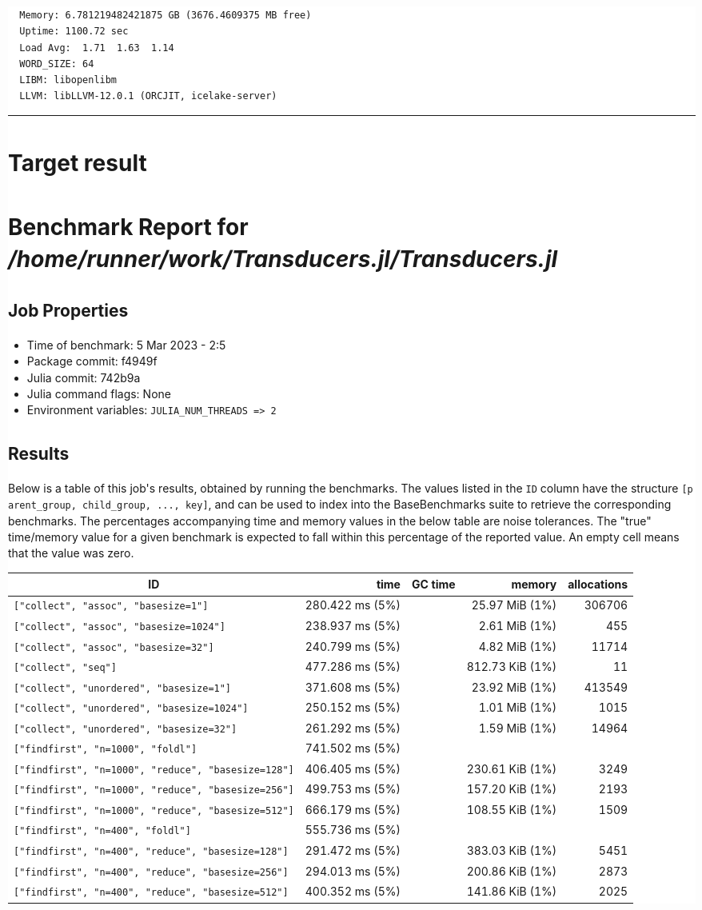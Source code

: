 ```
  Memory: 6.781219482421875 GB (3676.4609375 MB free)
  Uptime: 1100.72 sec
  Load Avg:  1.71  1.63  1.14
  WORD_SIZE: 64
  LIBM: libopenlibm
  LLVM: libLLVM-12.0.1 (ORCJIT, icelake-server)
```

---
# Target result
# Benchmark Report for */home/runner/work/Transducers.jl/Transducers.jl*

## Job Properties
* Time of benchmark: 5 Mar 2023 - 2:5
* Package commit: f4949f
* Julia commit: 742b9a
* Julia command flags: None
* Environment variables: `JULIA_NUM_THREADS => 2`

## Results
Below is a table of this job's results, obtained by running the benchmarks.
The values listed in the `ID` column have the structure `[parent_group, child_group, ..., key]`, and can be used to
index into the BaseBenchmarks suite to retrieve the corresponding benchmarks.
The percentages accompanying time and memory values in the below table are noise tolerances. The "true"
time/memory value for a given benchmark is expected to fall within this percentage of the reported value.
An empty cell means that the value was zero.

| ID                                                  | time            | GC time | memory          | allocations |
|-----------------------------------------------------|----------------:|--------:|----------------:|------------:|
| `["collect", "assoc", "basesize=1"]`                | 280.422 ms (5%) |         |  25.97 MiB (1%) |      306706 |
| `["collect", "assoc", "basesize=1024"]`             | 238.937 ms (5%) |         |   2.61 MiB (1%) |         455 |
| `["collect", "assoc", "basesize=32"]`               | 240.799 ms (5%) |         |   4.82 MiB (1%) |       11714 |
| `["collect", "seq"]`                                | 477.286 ms (5%) |         | 812.73 KiB (1%) |          11 |
| `["collect", "unordered", "basesize=1"]`            | 371.608 ms (5%) |         |  23.92 MiB (1%) |      413549 |
| `["collect", "unordered", "basesize=1024"]`         | 250.152 ms (5%) |         |   1.01 MiB (1%) |        1015 |
| `["collect", "unordered", "basesize=32"]`           | 261.292 ms (5%) |         |   1.59 MiB (1%) |       14964 |
| `["findfirst", "n=1000", "foldl"]`                  | 741.502 ms (5%) |         |                 |             |
| `["findfirst", "n=1000", "reduce", "basesize=128"]` | 406.405 ms (5%) |         | 230.61 KiB (1%) |        3249 |
| `["findfirst", "n=1000", "reduce", "basesize=256"]` | 499.753 ms (5%) |         | 157.20 KiB (1%) |        2193 |
| `["findfirst", "n=1000", "reduce", "basesize=512"]` | 666.179 ms (5%) |         | 108.55 KiB (1%) |        1509 |
| `["findfirst", "n=400", "foldl"]`                   | 555.736 ms (5%) |         |                 |             |
| `["findfirst", "n=400", "reduce", "basesize=128"]`  | 291.472 ms (5%) |         | 383.03 KiB (1%) |        5451 |
| `["findfirst", "n=400", "reduce", "basesize=256"]`  | 294.013 ms (5%) |         | 200.86 KiB (1%) |        2873 |
| `["findfirst", "n=400", "reduce", "basesize=512"]`  | 400.352 ms (5%) |         | 141.86 KiB (1%) |        2025 |